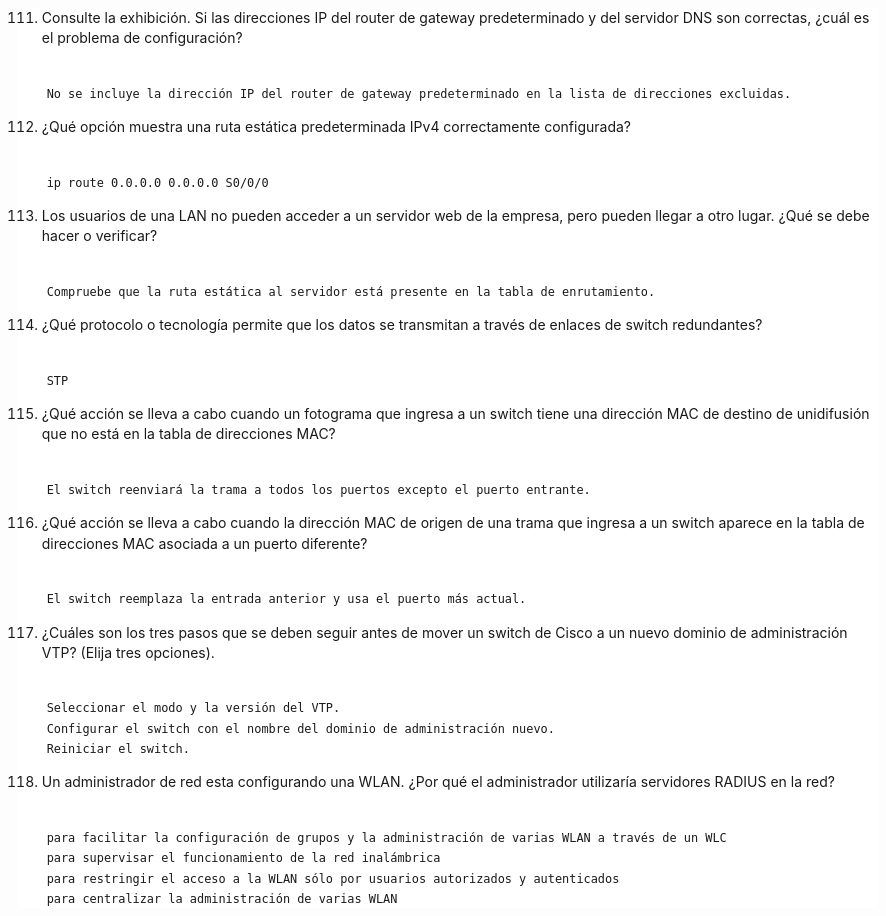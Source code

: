 111. Consulte la exhibición. Si las direcciones IP del router de gateway predeterminado y del servidor DNS son correctas, ¿cuál es el problema de configuración?
```

    No se incluye la dirección IP del router de gateway predeterminado en la lista de direcciones excluidas.
```

112. ¿Qué opción muestra una ruta estática predeterminada IPv4 correctamente configurada?
```

    ip route 0.0.0.0 0.0.0.0 S0/0/0
```

113. Los usuarios de una LAN no pueden acceder a un servidor web de la empresa, pero pueden llegar a otro lugar. ¿Qué se debe hacer o verificar?
```

    Compruebe que la ruta estática al servidor está presente en la tabla de enrutamiento.
```

114. ¿Qué protocolo o tecnología permite que los datos se transmitan a través de enlaces de switch redundantes?
```

    STP
```
 
115. ¿Qué acción se lleva a cabo cuando un fotograma que ingresa a un switch tiene una dirección MAC de destino de unidifusión que no está en la tabla de direcciones MAC?
```

    El switch reenviará la trama a todos los puertos excepto el puerto entrante.
```

116. ¿Qué acción se lleva a cabo cuando la dirección MAC de origen de una trama que ingresa a un switch aparece en la tabla de direcciones MAC asociada a un puerto diferente?
```

    El switch reemplaza la entrada anterior y usa el puerto más actual.
```

117. ¿Cuáles son los tres pasos que se deben seguir antes de mover un switch de Cisco a un nuevo dominio de administración VTP? (Elija tres opciones).
```

    Seleccionar el modo y la versión del VTP.
    Configurar el switch con el nombre del dominio de administración nuevo.
    Reiniciar el switch.
```
    
118. Un administrador de red esta configurando una WLAN. ¿Por qué el administrador utilizaría servidores RADIUS en la red?
```

    para facilitar la configuración de grupos y la administración de varias WLAN a través de un WLC
    para supervisar el funcionamiento de la red inalámbrica
    para restringir el acceso a la WLAN sólo por usuarios autorizados y autenticados
    para centralizar la administración de varias WLAN
```
